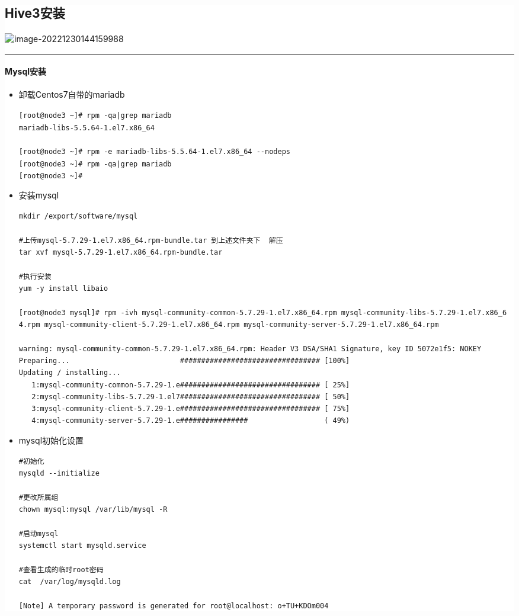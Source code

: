 ## Hive3安装

![image-20221230144159988](https://chart-beded.oss-cn-shenzhen.aliyuncs.com/img/image-20221230144159988.png)

-----

#### Mysql安装

- 卸载Centos7自带的mariadb

  ```shell
  [root@node3 ~]# rpm -qa|grep mariadb
  mariadb-libs-5.5.64-1.el7.x86_64
  
  [root@node3 ~]# rpm -e mariadb-libs-5.5.64-1.el7.x86_64 --nodeps
  [root@node3 ~]# rpm -qa|grep mariadb                            
  [root@node3 ~]# 
  ```

- 安装mysql

  ```shell
  mkdir /export/software/mysql
  
  #上传mysql-5.7.29-1.el7.x86_64.rpm-bundle.tar 到上述文件夹下  解压
  tar xvf mysql-5.7.29-1.el7.x86_64.rpm-bundle.tar
  
  #执行安装
  yum -y install libaio
  
  [root@node3 mysql]# rpm -ivh mysql-community-common-5.7.29-1.el7.x86_64.rpm mysql-community-libs-5.7.29-1.el7.x86_64.rpm mysql-community-client-5.7.29-1.el7.x86_64.rpm mysql-community-server-5.7.29-1.el7.x86_64.rpm 
  
  warning: mysql-community-common-5.7.29-1.el7.x86_64.rpm: Header V3 DSA/SHA1 Signature, key ID 5072e1f5: NOKEY
  Preparing...                          ################################# [100%]
  Updating / installing...
     1:mysql-community-common-5.7.29-1.e################################# [ 25%]
     2:mysql-community-libs-5.7.29-1.el7################################# [ 50%]
     3:mysql-community-client-5.7.29-1.e################################# [ 75%]
     4:mysql-community-server-5.7.29-1.e################                  ( 49%)
  ```

- mysql初始化设置

  ```shell
  #初始化
  mysqld --initialize
  
  #更改所属组
  chown mysql:mysql /var/lib/mysql -R
  
  #启动mysql
  systemctl start mysqld.service
  
  #查看生成的临时root密码
  cat  /var/log/mysqld.log
  
  [Note] A temporary password is generated for root@localhost: o+TU+KDOm004
  ```

